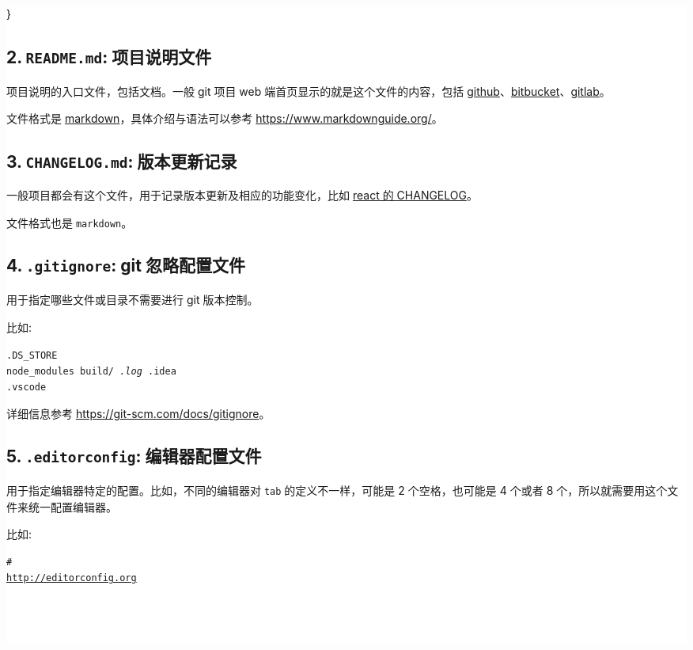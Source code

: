 }</code></pre><h2 id="articleHeader5">2. <code>README.md</code>: &#x9879;&#x76EE;&#x8BF4;&#x660E;&#x6587;&#x4EF6;</h2><p>&#x9879;&#x76EE;&#x8BF4;&#x660E;&#x7684;&#x5165;&#x53E3;&#x6587;&#x4EF6;&#xFF0C;&#x5305;&#x62EC;&#x6587;&#x6863;&#x3002;&#x4E00;&#x822C; git &#x9879;&#x76EE; web &#x7AEF;&#x9996;&#x9875;&#x663E;&#x793A;&#x7684;&#x5C31;&#x662F;&#x8FD9;&#x4E2A;&#x6587;&#x4EF6;&#x7684;&#x5185;&#x5BB9;&#xFF0C;&#x5305;&#x62EC; <a href="https://github.com" rel="nofollow noreferrer" target="_blank">github</a>&#x3001;<a href="https://bitbucket.org/" rel="nofollow noreferrer" target="_blank">bitbucket</a>&#x3001;<a href="https://gitlab.com/" rel="nofollow noreferrer" target="_blank">gitlab</a>&#x3002;</p><p>&#x6587;&#x4EF6;&#x683C;&#x5F0F;&#x662F; <a href="https://daringfireball.net/projects/markdown/" rel="nofollow noreferrer" target="_blank">markdown</a>&#xFF0C;&#x5177;&#x4F53;&#x4ECB;&#x7ECD;&#x4E0E;&#x8BED;&#x6CD5;&#x53EF;&#x4EE5;&#x53C2;&#x8003; <a href="https://www.markdownguide.org/" rel="nofollow noreferrer" target="_blank">https://www.markdownguide.org/</a>&#x3002;</p><h2 id="articleHeader6">3. <code>CHANGELOG.md</code>: &#x7248;&#x672C;&#x66F4;&#x65B0;&#x8BB0;&#x5F55;</h2><p>&#x4E00;&#x822C;&#x9879;&#x76EE;&#x90FD;&#x4F1A;&#x6709;&#x8FD9;&#x4E2A;&#x6587;&#x4EF6;&#xFF0C;&#x7528;&#x4E8E;&#x8BB0;&#x5F55;&#x7248;&#x672C;&#x66F4;&#x65B0;&#x53CA;&#x76F8;&#x5E94;&#x7684;&#x529F;&#x80FD;&#x53D8;&#x5316;&#xFF0C;&#x6BD4;&#x5982; <a href="https://github.com/facebook/react/blob/master/CHANGELOG.md" rel="nofollow noreferrer" target="_blank">react &#x7684; CHANGELOG</a>&#x3002;</p><p>&#x6587;&#x4EF6;&#x683C;&#x5F0F;&#x4E5F;&#x662F; <code>markdown</code>&#x3002;</p><h2 id="articleHeader7">4. <code>.gitignore</code>: git &#x5FFD;&#x7565;&#x914D;&#x7F6E;&#x6587;&#x4EF6;</h2><p>&#x7528;&#x4E8E;&#x6307;&#x5B9A;&#x54EA;&#x4E9B;&#x6587;&#x4EF6;&#x6216;&#x76EE;&#x5F55;&#x4E0D;&#x9700;&#x8981;&#x8FDB;&#x884C; git &#x7248;&#x672C;&#x63A7;&#x5236;&#x3002;</p><p>&#x6BD4;&#x5982;:</p><div class="widget-codetool" style="display:none"><div class="widget-codetool--inner"><span class="selectCode code-tool" data-toggle="tooltip" data-placement="top" title="" data-original-title="&#x5168;&#x9009;"></span> <span type="button" class="copyCode code-tool" data-toggle="tooltip" data-placement="top" data-clipboard-text=".DS_STORE
node_modules
build/
*.log*
.idea
.vscode" title="" data-original-title="&#x590D;&#x5236;"></span> <span type="button" class="saveToNote code-tool" data-toggle="tooltip" data-placement="top" title="" data-original-title="&#x653E;&#x8FDB;&#x7B14;&#x8BB0;"></span></div></div><pre class="hljs x86asm"><code><span class="hljs-meta">.DS_STORE</span>
node_modules
build/
*.log*
<span class="hljs-meta">.idea</span>
<span class="hljs-meta">.vscode</span></code></pre><p>&#x8BE6;&#x7EC6;&#x4FE1;&#x606F;&#x53C2;&#x8003; <a href="https://git-scm.com/docs/gitignore" rel="nofollow noreferrer" target="_blank">https://git-scm.com/docs/gitignore</a>&#x3002;</p><h2 id="articleHeader8">5. <code>.editorconfig</code>: &#x7F16;&#x8F91;&#x5668;&#x914D;&#x7F6E;&#x6587;&#x4EF6;</h2><p>&#x7528;&#x4E8E;&#x6307;&#x5B9A;&#x7F16;&#x8F91;&#x5668;&#x7279;&#x5B9A;&#x7684;&#x914D;&#x7F6E;&#x3002;&#x6BD4;&#x5982;&#xFF0C;&#x4E0D;&#x540C;&#x7684;&#x7F16;&#x8F91;&#x5668;&#x5BF9; <code>tab</code> &#x7684;&#x5B9A;&#x4E49;&#x4E0D;&#x4E00;&#x6837;&#xFF0C;&#x53EF;&#x80FD;&#x662F; 2 &#x4E2A;&#x7A7A;&#x683C;&#xFF0C;&#x4E5F;&#x53EF;&#x80FD;&#x662F; 4 &#x4E2A;&#x6216;&#x8005; 8 &#x4E2A;&#xFF0C;&#x6240;&#x4EE5;&#x5C31;&#x9700;&#x8981;&#x7528;&#x8FD9;&#x4E2A;&#x6587;&#x4EF6;&#x6765;&#x7EDF;&#x4E00;&#x914D;&#x7F6E;&#x7F16;&#x8F91;&#x5668;&#x3002;</p><p>&#x6BD4;&#x5982;:</p><div class="widget-codetool" style="display:none"><div class="widget-codetool--inner"><span class="selectCode code-tool" data-toggle="tooltip" data-placement="top" title="" data-original-title="&#x5168;&#x9009;"></span> <span type="button" class="copyCode code-tool" data-toggle="tooltip" data-placement="top" data-clipboard-text="# http://editorconfig.org
root = true

[*]
indent_style = space
indent_size = 2
end_of_line = lf
charset = utf-8
trim_trailing_whitespace = true
insert_final_newline = true

[*.md]
trim_trailing_whitespace = false" title="" data-original-title="&#x590D;&#x5236;"></span> <span type="button" class="saveToNote code-tool" data-toggle="tooltip" data-placement="top" title="" data-original-title="&#x653E;&#x8FDB;&#x7B14;&#x8BB0;"></span></div></div><pre class="hljs ini"><code><span class="hljs-comment"># http://editorconfig.org</span>